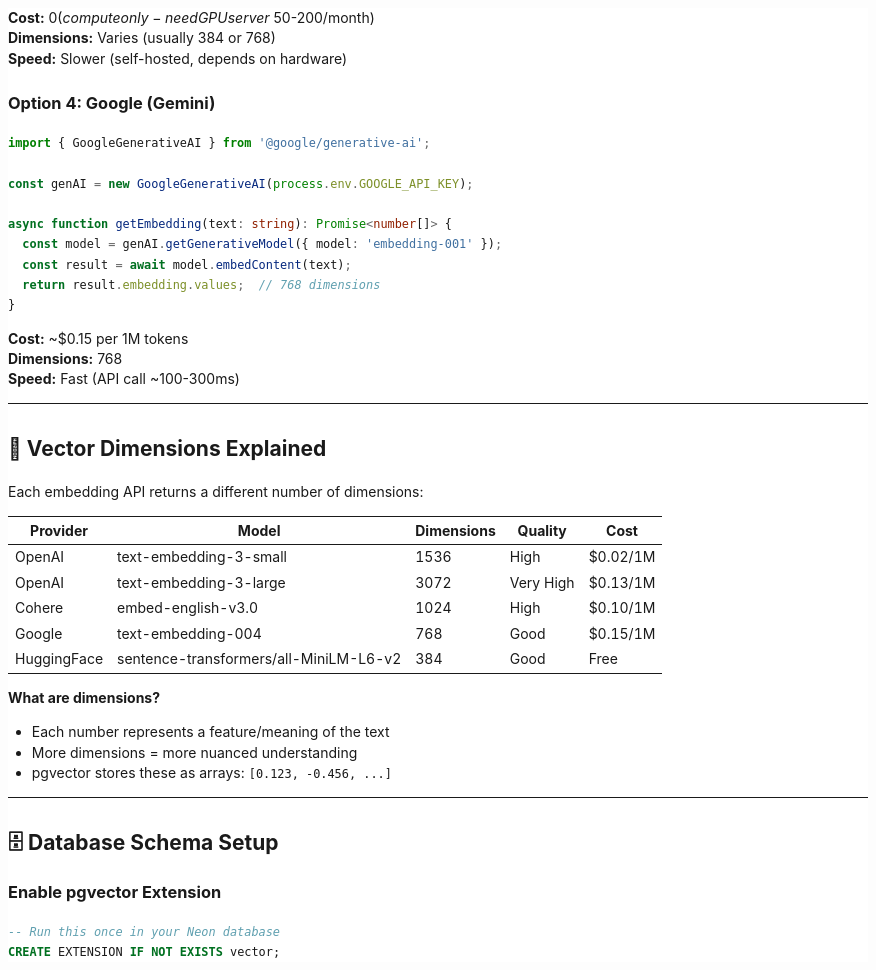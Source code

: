 **Cost:** $0 (compute only - need GPU server ~$50-200/month)  
**Dimensions:** Varies (usually 384 or 768)  
**Speed:** Slower (self-hosted, depends on hardware)

### Option 4: Google (Gemini)

```typescript
import { GoogleGenerativeAI } from '@google/generative-ai';

const genAI = new GoogleGenerativeAI(process.env.GOOGLE_API_KEY);

async function getEmbedding(text: string): Promise<number[]> {
  const model = genAI.getGenerativeModel({ model: 'embedding-001' });
  const result = await model.embedContent(text);
  return result.embedding.values;  // 768 dimensions
}
```

**Cost:** ~$0.15 per 1M tokens  
**Dimensions:** 768  
**Speed:** Fast (API call ~100-300ms)

---

## 📐 Vector Dimensions Explained

Each embedding API returns a different number of dimensions:

| Provider | Model | Dimensions | Quality | Cost |
|----------|-------|------------|---------|------|
| OpenAI | text-embedding-3-small | 1536 | High | $0.02/1M |
| OpenAI | text-embedding-3-large | 3072 | Very High | $0.13/1M |
| Cohere | embed-english-v3.0 | 1024 | High | $0.10/1M |
| Google | text-embedding-004 | 768 | Good | $0.15/1M |
| HuggingFace | sentence-transformers/all-MiniLM-L6-v2 | 384 | Good | Free |

**What are dimensions?**
- Each number represents a feature/meaning of the text
- More dimensions = more nuanced understanding
- pgvector stores these as arrays: `[0.123, -0.456, ...]`

---

## 🗄️ Database Schema Setup

### Enable pgvector Extension

```sql
-- Run this once in your Neon database
CREATE EXTENSION IF NOT EXISTS vector;
```
